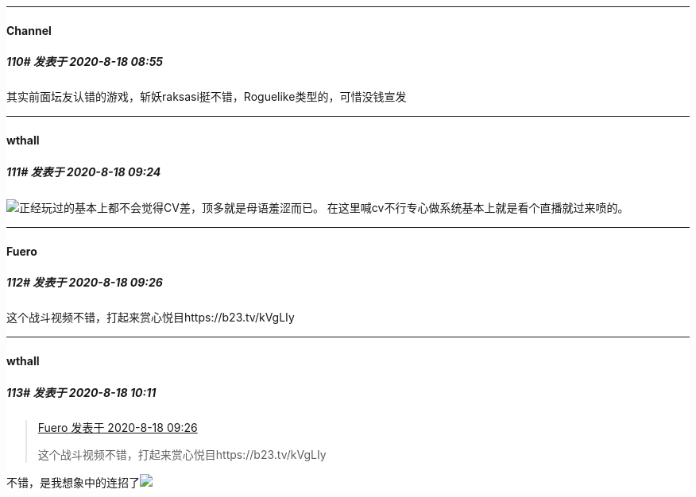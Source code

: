 





*****

####  Channel  
##### 110#       发表于 2020-8-18 08:55




其实前面坛友认错的游戏，斩妖raksasi挺不错，Roguelike类型的，可惜没钱宣发







*****

####  wthall  
##### 111#       发表于 2020-8-18 09:24



<img src="https://static.saraba1st.com/image/smiley/face2017/066.png" referrerpolicy="no-referrer">正经玩过的基本上都不会觉得CV差，顶多就是母语羞涩而已。 在这里喊cv不行专心做系统基本上就是看个直播就过来喷的。








*****

####  Fuero  
##### 112#       发表于 2020-8-18 09:26




这个战斗视频不错，打起来赏心悦目https://b23.tv/kVgLIy







*****

####  wthall  
##### 113#       发表于 2020-8-18 10:11



<blockquote><a href="httphttps://bbs.saraba1st.com/2b/forum.php?mod=redirect&amp;goto=findpost&amp;pid=48469331&amp;ptid=1954907" target="_blank">Fuero 发表于 2020-8-18 09:26</a>

这个战斗视频不错，打起来赏心悦目https://b23.tv/kVgLIy</blockquote>
不错，是我想象中的连招了<img src="https://static.saraba1st.com/image/smiley/face2017/033.png" referrerpolicy="no-referrer">

